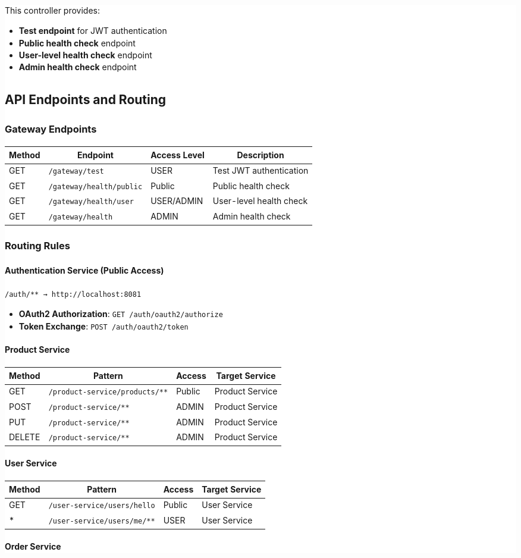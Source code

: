 This controller provides:

- **Test endpoint** for JWT authentication
- **Public health check** endpoint
- **User-level health check** endpoint
- **Admin health check** endpoint

## API Endpoints and Routing

### Gateway Endpoints

| Method | Endpoint                 | Access Level | Description             |
| ------ | ------------------------ | ------------ | ----------------------- |
| GET    | `/gateway/test`          | USER         | Test JWT authentication |
| GET    | `/gateway/health/public` | Public       | Public health check     |
| GET    | `/gateway/health/user`   | USER/ADMIN   | User-level health check |
| GET    | `/gateway/health`        | ADMIN        | Admin health check      |

### Routing Rules

#### Authentication Service (Public Access)

```text
/auth/** → http://localhost:8081
```

- **OAuth2 Authorization**: `GET /auth/oauth2/authorize`
- **Token Exchange**: `POST /auth/oauth2/token`

#### Product Service

| Method | Pattern                        | Access | Target Service  |
| ------ | ------------------------------ | ------ | --------------- |
| GET    | `/product-service/products/**` | Public | Product Service |
| POST   | `/product-service/**`          | ADMIN  | Product Service |
| PUT    | `/product-service/**`          | ADMIN  | Product Service |
| DELETE | `/product-service/**`          | ADMIN  | Product Service |

#### User Service

| Method | Pattern                     | Access | Target Service |
| ------ | --------------------------- | ------ | -------------- |
| GET    | `/user-service/users/hello` | Public | User Service   |
| \*     | `/user-service/users/me/**` | USER   | User Service   |

#### Order Service
